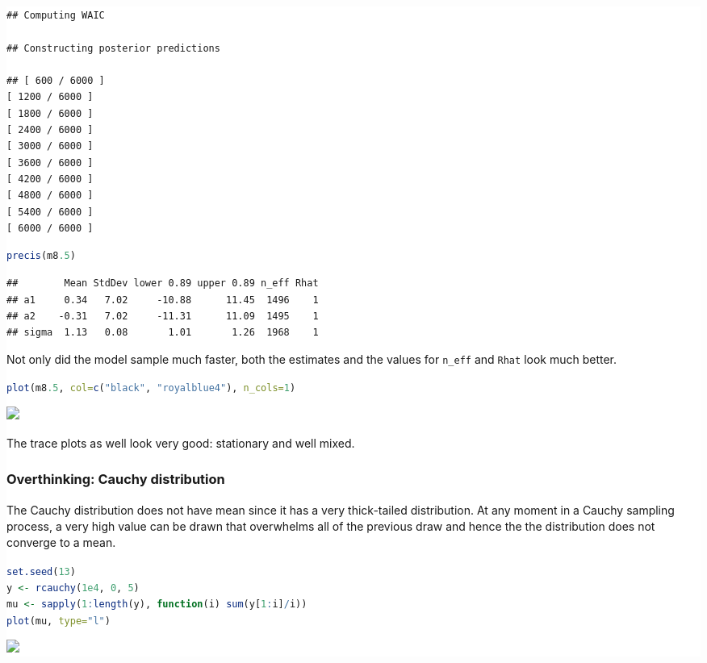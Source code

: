     ## Computing WAIC

    ## Constructing posterior predictions

    ## [ 600 / 6000 ]
    [ 1200 / 6000 ]
    [ 1800 / 6000 ]
    [ 2400 / 6000 ]
    [ 3000 / 6000 ]
    [ 3600 / 6000 ]
    [ 4200 / 6000 ]
    [ 4800 / 6000 ]
    [ 5400 / 6000 ]
    [ 6000 / 6000 ]

``` r
precis(m8.5)
```

    ##        Mean StdDev lower 0.89 upper 0.89 n_eff Rhat
    ## a1     0.34   7.02     -10.88      11.45  1496    1
    ## a2    -0.31   7.02     -11.31      11.09  1495    1
    ## sigma  1.13   0.08       1.01       1.26  1968    1

Not only did the model sample much faster, both the estimates and the values for `n_eff` and `Rhat` look much better.

``` r
plot(m8.5, col=c("black", "royalblue4"), n_cols=1)
```

![](chapter8_files/figure-markdown_github/unnamed-chunk-27-1.png)

The trace plots as well look very good: stationary and well mixed.

### Overthinking: Cauchy distribution

The Cauchy distribution does not have mean since it has a very thick-tailed distribution. At any moment in a Cauchy sampling process, a very high value can be drawn that overwhelms all of the previous draw and hence the the distribution does not converge to a mean.

``` r
set.seed(13)
y <- rcauchy(1e4, 0, 5)
mu <- sapply(1:length(y), function(i) sum(y[1:i]/i))
plot(mu, type="l")
```

![](chapter8_files/figure-markdown_github/unnamed-chunk-28-1.png)
